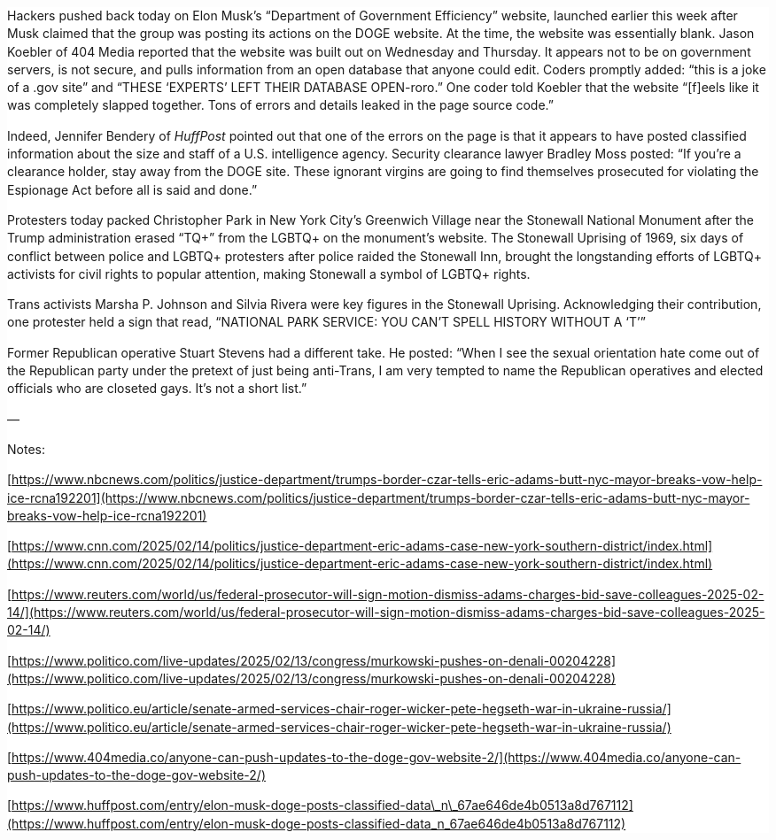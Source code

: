Hackers pushed back today on Elon Musk’s “Department of Government Efficiency” website, launched earlier this week after Musk claimed that the group was posting its actions on the DOGE website. At the time, the website was essentially blank. Jason Koebler of 404 Media reported that the website was built out on Wednesday and Thursday. It appears not to be on government servers, is not secure, and pulls information from an open database that anyone could edit. Coders promptly added: “this is a joke of a .gov site” and “THESE ‘EXPERTS’ LEFT THEIR DATABASE OPEN-roro.” One coder told Koebler that the website “\[f\]eels like it was completely slapped together. Tons of errors and details leaked in the page source code.”

Indeed, Jennifer Bendery of *HuffPost* pointed out that one of the errors on the page is that it appears to have posted classified information about the size and staff of a U.S. intelligence agency. Security clearance lawyer Bradley Moss posted: “If you’re a clearance holder, stay away from the DOGE site. These ignorant virgins are going to find themselves prosecuted for violating the Espionage Act before all is said and done.”

Protesters today packed Christopher Park in New York City’s Greenwich Village near the Stonewall National Monument after the Trump administration erased “TQ+” from the LGBTQ+ on the monument’s website. The Stonewall Uprising of 1969, six days of conflict between police and LGBTQ+ protesters after police raided the Stonewall Inn, brought the longstanding efforts of LGBTQ+ activists for civil rights to popular attention, making Stonewall a symbol of LGBTQ+ rights.

Trans activists Marsha P. Johnson and Silvia Rivera were key figures in the Stonewall Uprising. Acknowledging their contribution, one protester held a sign that read, “NATIONAL PARK SERVICE: YOU CAN’T SPELL HISTORY WITHOUT A ‘T’”

Former Republican operative Stuart Stevens had a different take. He posted: “When I see the sexual orientation hate come out of the Republican party under the pretext of just being anti-Trans, I am very tempted to name the Republican operatives and elected officials who are closeted gays. It’s not a short list.”

—

Notes:

[https://www.nbcnews.com/politics/justice-department/trumps-border-czar-tells-eric-adams-butt-nyc-mayor-breaks-vow-help-ice-rcna192201](https://www.nbcnews.com/politics/justice-department/trumps-border-czar-tells-eric-adams-butt-nyc-mayor-breaks-vow-help-ice-rcna192201)

[https://www.cnn.com/2025/02/14/politics/justice-department-eric-adams-case-new-york-southern-district/index.html](https://www.cnn.com/2025/02/14/politics/justice-department-eric-adams-case-new-york-southern-district/index.html)

[https://www.reuters.com/world/us/federal-prosecutor-will-sign-motion-dismiss-adams-charges-bid-save-colleagues-2025-02-14/](https://www.reuters.com/world/us/federal-prosecutor-will-sign-motion-dismiss-adams-charges-bid-save-colleagues-2025-02-14/)

[https://www.politico.com/live-updates/2025/02/13/congress/murkowski-pushes-on-denali-00204228](https://www.politico.com/live-updates/2025/02/13/congress/murkowski-pushes-on-denali-00204228)

[https://www.politico.eu/article/senate-armed-services-chair-roger-wicker-pete-hegseth-war-in-ukraine-russia/](https://www.politico.eu/article/senate-armed-services-chair-roger-wicker-pete-hegseth-war-in-ukraine-russia/)

[https://www.404media.co/anyone-can-push-updates-to-the-doge-gov-website-2/](https://www.404media.co/anyone-can-push-updates-to-the-doge-gov-website-2/)

[https://www.huffpost.com/entry/elon-musk-doge-posts-classified-data\_n\_67ae646de4b0513a8d767112](https://www.huffpost.com/entry/elon-musk-doge-posts-classified-data_n_67ae646de4b0513a8d767112)

